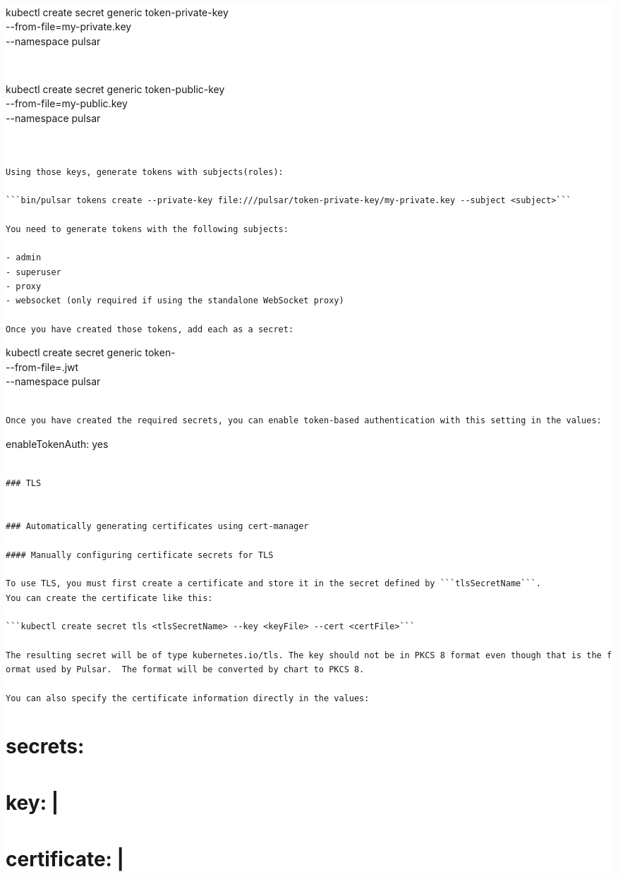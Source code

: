 kubectl create secret generic token-private-key \
 --from-file=my-private.key \
 --namespace pulsar
 ```


```
kubectl create secret generic token-public-key \
 --from-file=my-public.key \
 --namespace pulsar
 ```


Using those keys, generate tokens with subjects(roles): 

```bin/pulsar tokens create --private-key file:///pulsar/token-private-key/my-private.key --subject <subject>```

You need to generate tokens with the following subjects:

- admin
- superuser
- proxy
- websocket (only required if using the standalone WebSocket proxy)

Once you have created those tokens, add each as a secret:

```
kubectl create secret generic token-<subject> \
 --from-file=<subject>.jwt \
 --namespace pulsar
 ```

Once you have created the required secrets, you can enable token-based authentication with this setting in the values:

```
enableTokenAuth: yes
```

### TLS


### Automatically generating certificates using cert-manager

#### Manually configuring certificate secrets for TLS

To use TLS, you must first create a certificate and store it in the secret defined by ```tlsSecretName```.
You can create the certificate like this:

```kubectl create secret tls <tlsSecretName> --key <keyFile> --cert <certFile>```

The resulting secret will be of type kubernetes.io/tls. The key should not be in PKCS 8 format even though that is the format used by Pulsar.  The format will be converted by chart to PKCS 8. 

You can also specify the certificate information directly in the values:

```
# secrets:
  # key: |
  # certificate: |
